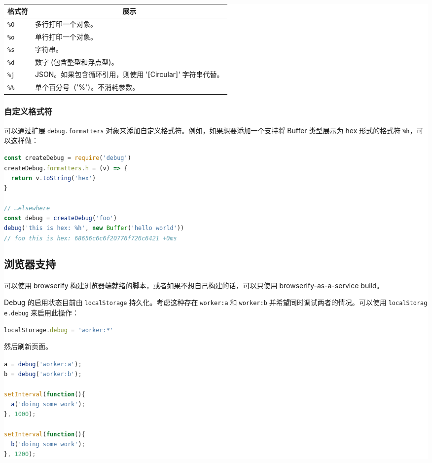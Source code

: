 | 格式符    | 展示                            |
|-----------|---------------------------------|
| `%O`      | 多行打印一个对象。              |
| `%o`      | 单行打印一个对象。              |
| `%s`      | 字符串。                        |
| `%d`      | 数字 (包含整型和浮点型)。       |
| `%j`      | JSON。如果包含循环引用，则使用 '[Circular]' 字符串代替。|
| `%%`      | 单个百分号（'%'）。不消耗参数。 |


### 自定义格式符

可以通过扩展 `debug.formatters` 对象来添加自定义格式符。例如，如果想要添加一个支持将 Buffer 类型展示为 hex 形式的格式符 `%h`，可以这样做：

```js
const createDebug = require('debug')
createDebug.formatters.h = (v) => {
  return v.toString('hex')
}

// …elsewhere
const debug = createDebug('foo')
debug('this is hex: %h', new Buffer('hello world'))
// foo this is hex: 68656c6c6f20776f726c6421 +0ms
```

## 浏览器支持

可以使用 [browserify](https://github.com/substack/node-browserify) 构建浏览器端就绪的脚本，或者如果不想自己构建的话，可以只使用 [browserify-as-a-service](https://wzrd.in/) [build](https://wzrd.in/standalone/debug@latest)。 

Debug 的启用状态目前由 `localStorage` 持久化。考虑这种存在 `worker:a` 和 `worker:b` 并希望同时调试两者的情况。可以使用 `localStorage.debug` 来启用此操作：

```js
localStorage.debug = 'worker:*'
```

然后刷新页面。

```js
a = debug('worker:a');
b = debug('worker:b');

setInterval(function(){
  a('doing some work');
}, 1000);

setInterval(function(){
  b('doing some work');
}, 1200);
```
